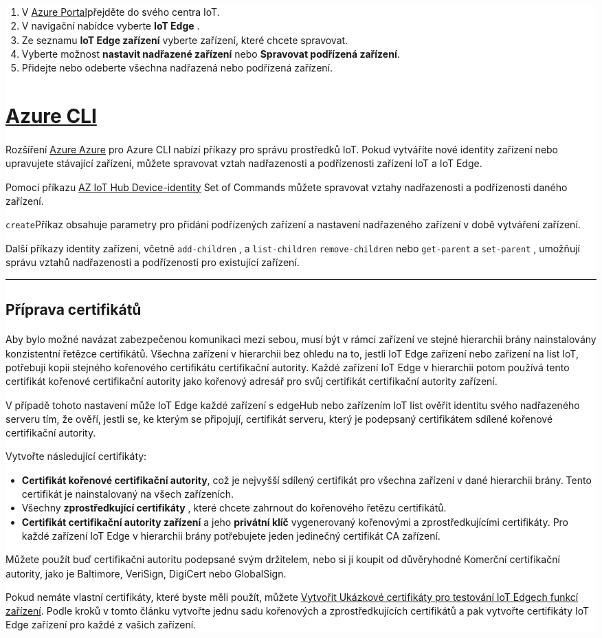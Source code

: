 1. V [Azure Portal](https://portal.azure.com)přejděte do svého centra IoT.
1. V navigační nabídce vyberte **IoT Edge** .
1. Ze seznamu **IoT Edge zařízení** vyberte zařízení, které chcete spravovat.
1. Vyberte možnost **nastavit nadřazené zařízení** nebo **Spravovat podřízená zařízení**.
1. Přidejte nebo odeberte všechna nadřazená nebo podřízená zařízení.

# <a name="azure-cli"></a>[Azure CLI](#tab/azure-cli)

Rozšíření [Azure Azure](/cli/azure/ext/azure-iot) pro Azure CLI nabízí příkazy pro správu prostředků IoT. Pokud vytváříte nové identity zařízení nebo upravujete stávající zařízení, můžete spravovat vztah nadřazenosti a podřízenosti zařízení IoT a IoT Edge.

Pomocí příkazu [AZ IoT Hub Device-identity](/cli/azure/ext/azure-iot/iot/hub/device-identity) Set of Commands můžete spravovat vztahy nadřazenosti a podřízenosti daného zařízení.

`create`Příkaz obsahuje parametry pro přidání podřízených zařízení a nastavení nadřazeného zařízení v době vytváření zařízení.

Další příkazy identity zařízení, včetně `add-children` , a `list-children` `remove-children` nebo `get-parent` a `set-parent` , umožňují správu vztahů nadřazenosti a podřízenosti pro existující zařízení.

---

## <a name="prepare-certificates"></a>Příprava certifikátů

Aby bylo možné navázat zabezpečenou komunikaci mezi sebou, musí být v rámci zařízení ve stejné hierarchii brány nainstalovány konzistentní řetězce certifikátů. Všechna zařízení v hierarchii bez ohledu na to, jestli IoT Edge zařízení nebo zařízení na list IoT, potřebují kopii stejného kořenového certifikátu certifikační autority. Každé zařízení IoT Edge v hierarchii potom používá tento certifikát kořenové certifikační autority jako kořenový adresář pro svůj certifikát certifikační autority zařízení.

V případě tohoto nastavení může IoT Edge každé zařízení s edgeHub nebo zařízením IoT list ověřit identitu svého nadřazeného serveru tím, že ověří, jestli se, ke kterým se připojují, certifikát serveru, který je podepsaný certifikátem sdílené kořenové certifikační autority.



Vytvořte následující certifikáty:

* **Certifikát kořenové certifikační autority**, což je nejvyšší sdílený certifikát pro všechna zařízení v dané hierarchii brány. Tento certifikát je nainstalovaný na všech zařízeních.
* Všechny **zprostředkující certifikáty** , které chcete zahrnout do kořenového řetězu certifikátů.
* **Certifikát certifikační autority zařízení** a jeho **privátní klíč** vygenerovaný kořenovými a zprostředkujícími certifikáty. Pro každé zařízení IoT Edge v hierarchii brány potřebujete jeden jedinečný certifikát CA zařízení.

Můžete použít buď certifikační autoritu podepsané svým držitelem, nebo si ji koupit od důvěryhodné Komerční certifikační autority, jako je Baltimore, VeriSign, DigiCert nebo GlobalSign.

Pokud nemáte vlastní certifikáty, které byste měli použít, můžete [Vytvořit Ukázkové certifikáty pro testování IoT Edgech funkcí zařízení](how-to-create-test-certificates.md). Podle kroků v tomto článku vytvořte jednu sadu kořenových a zprostředkujících certifikátů a pak vytvořte certifikáty IoT Edge zařízení pro každé z vašich zařízení.
